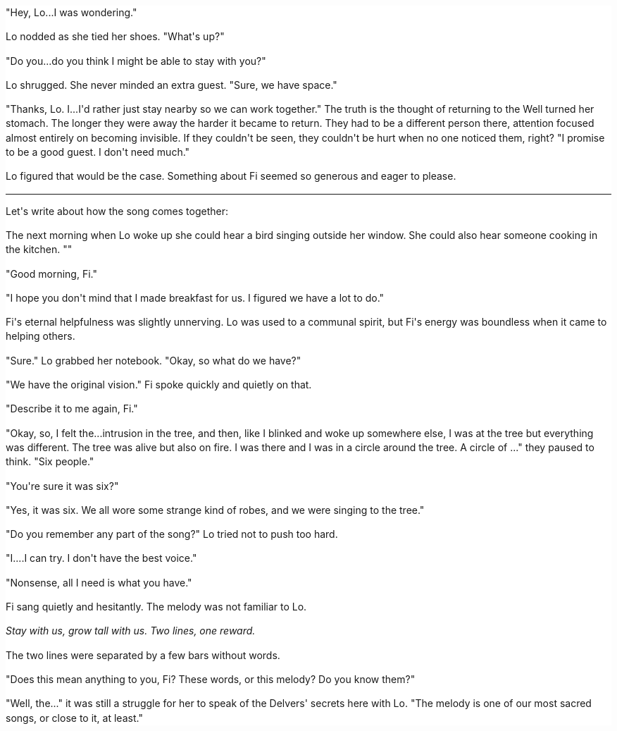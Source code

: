 
"Hey, Lo...I was wondering."

Lo nodded as she tied her shoes.  "What's up?"

"Do you...do you think I might be able to stay with you?"

Lo shrugged. She never minded an extra guest.  "Sure, we have space."

"Thanks, Lo.  I...I'd rather just stay nearby so we can work together."  The truth is the thought of returning to the Well turned her stomach.  The longer they were away the harder it became to return.  They had to be a different person there, attention focused almost entirely on becoming invisible.  If they couldn't be seen, they couldn't be hurt when no one noticed them, right? "I promise to be a good guest. I don't need much."

Lo figured that would be the case. Something about Fi seemed so generous and eager to please. 

---

Let's write about how the song comes together: 

The next morning when Lo woke up she could hear a bird singing outside her window. She could also hear someone cooking in the kitchen.  ""

"Good morning, Fi."

"I hope you don't mind that I made breakfast for us. I figured we have a lot to do."

Fi's eternal helpfulness was slightly unnerving.  Lo was used to a communal spirit, but Fi's energy was boundless when it came to helping others. 

"Sure."  Lo grabbed her notebook.  "Okay, so what do we have?"

"We have the original vision." Fi spoke quickly and quietly on that. 

"Describe it to me again, Fi." 

"Okay, so, I felt the...intrusion in the tree, and then, like I blinked and woke up somewhere else, I was at the tree but everything was different.  The tree was alive but also on fire. I was there and I was in a circle around the tree.  A circle of ..." they paused to think.  "Six people." 

"You're sure it was six?" 

"Yes, it was six.  We all wore some strange kind of robes, and we were singing to the tree."

"Do you remember any part of the song?" Lo tried not to push too hard. 

"I....I can try. I don't have the best voice."

"Nonsense, all I need is what you have."

Fi sang quietly and hesitantly. The melody was not familiar to Lo. 

_Stay with us, grow tall with us._
_Two lines, one reward._

The two lines were separated by a few bars without words. 

"Does this mean anything to you, Fi? These words, or this melody? Do you know them?"

"Well, the..." it was still a struggle for her to speak of the Delvers' secrets here with Lo. "The melody is one of our most sacred songs, or close to it, at least."
